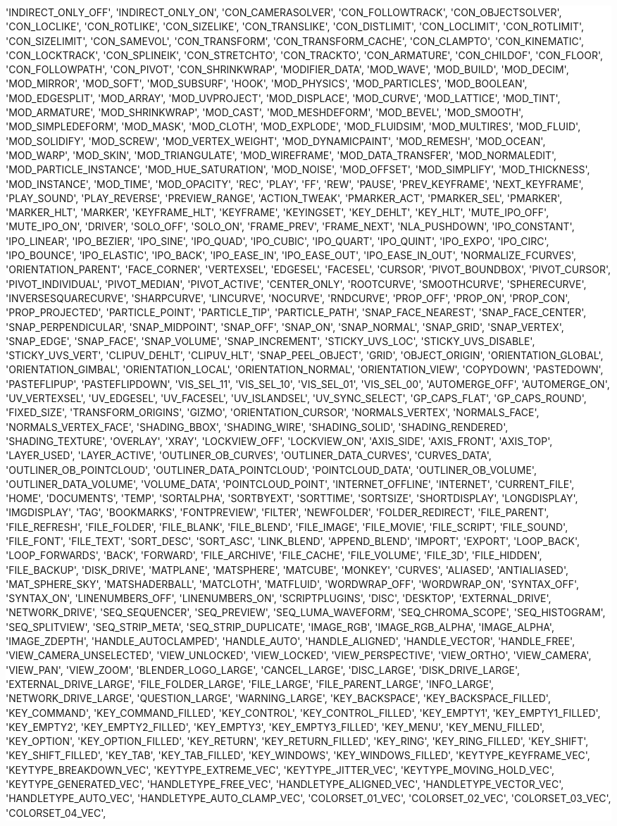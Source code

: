 'INDIRECT_ONLY_OFF', 'INDIRECT_ONLY_ON', 'CON_CAMERASOLVER', 'CON_FOLLOWTRACK', 'CON_OBJECTSOLVER', 'CON_LOCLIKE', 'CON_ROTLIKE', 'CON_SIZELIKE', 'CON_TRANSLIKE', 'CON_DISTLIMIT', 'CON_LOCLIMIT', 'CON_ROTLIMIT', 'CON_SIZELIMIT', 'CON_SAMEVOL', 'CON_TRANSFORM', 'CON_TRANSFORM_CACHE', 'CON_CLAMPTO', 'CON_KINEMATIC', 'CON_LOCKTRACK', 'CON_SPLINEIK', 'CON_STRETCHTO', 'CON_TRACKTO', 'CON_ARMATURE', 'CON_CHILDOF', 'CON_FLOOR', 'CON_FOLLOWPATH', 'CON_PIVOT', 'CON_SHRINKWRAP', 'MODIFIER_DATA', 'MOD_WAVE', 'MOD_BUILD', 'MOD_DECIM', 'MOD_MIRROR', 'MOD_SOFT', 'MOD_SUBSURF', 'HOOK', 'MOD_PHYSICS', 'MOD_PARTICLES', 'MOD_BOOLEAN', 'MOD_EDGESPLIT', 'MOD_ARRAY', 'MOD_UVPROJECT', 'MOD_DISPLACE', 'MOD_CURVE', 'MOD_LATTICE', 'MOD_TINT', 'MOD_ARMATURE', 'MOD_SHRINKWRAP', 'MOD_CAST', 'MOD_MESHDEFORM', 'MOD_BEVEL', 'MOD_SMOOTH', 'MOD_SIMPLEDEFORM', 'MOD_MASK', 'MOD_CLOTH', 'MOD_EXPLODE', 'MOD_FLUIDSIM', 'MOD_MULTIRES', 'MOD_FLUID', 'MOD_SOLIDIFY', 'MOD_SCREW', 'MOD_VERTEX_WEIGHT', 'MOD_DYNAMICPAINT', 'MOD_REMESH', 'MOD_OCEAN', 'MOD_WARP', 'MOD_SKIN', 'MOD_TRIANGULATE', 'MOD_WIREFRAME', 'MOD_DATA_TRANSFER', 'MOD_NORMALEDIT', 'MOD_PARTICLE_INSTANCE', 'MOD_HUE_SATURATION', 'MOD_NOISE', 'MOD_OFFSET', 'MOD_SIMPLIFY', 'MOD_THICKNESS', 'MOD_INSTANCE', 'MOD_TIME', 'MOD_OPACITY', 'REC', 'PLAY', 'FF', 'REW', 'PAUSE', 'PREV_KEYFRAME', 'NEXT_KEYFRAME', 'PLAY_SOUND', 'PLAY_REVERSE', 'PREVIEW_RANGE', 'ACTION_TWEAK', 'PMARKER_ACT', 'PMARKER_SEL', 'PMARKER', 'MARKER_HLT', 'MARKER', 'KEYFRAME_HLT', 'KEYFRAME', 'KEYINGSET', 'KEY_DEHLT', 'KEY_HLT', 'MUTE_IPO_OFF', 'MUTE_IPO_ON', 'DRIVER', 'SOLO_OFF', 'SOLO_ON', 'FRAME_PREV', 'FRAME_NEXT', 'NLA_PUSHDOWN', 'IPO_CONSTANT', 'IPO_LINEAR', 'IPO_BEZIER', 'IPO_SINE', 'IPO_QUAD', 'IPO_CUBIC', 'IPO_QUART', 'IPO_QUINT', 'IPO_EXPO', 'IPO_CIRC', 'IPO_BOUNCE', 'IPO_ELASTIC', 'IPO_BACK', 'IPO_EASE_IN', 'IPO_EASE_OUT', 'IPO_EASE_IN_OUT', 'NORMALIZE_FCURVES', 'ORIENTATION_PARENT', 'FACE_CORNER', 'VERTEXSEL', 'EDGESEL', 'FACESEL', 'CURSOR', 'PIVOT_BOUNDBOX', 'PIVOT_CURSOR', 'PIVOT_INDIVIDUAL', 'PIVOT_MEDIAN', 'PIVOT_ACTIVE', 'CENTER_ONLY', 'ROOTCURVE', 'SMOOTHCURVE', 'SPHERECURVE', 'INVERSESQUARECURVE', 'SHARPCURVE', 'LINCURVE', 'NOCURVE', 'RNDCURVE', 'PROP_OFF', 'PROP_ON', 'PROP_CON', 'PROP_PROJECTED', 'PARTICLE_POINT', 'PARTICLE_TIP', 'PARTICLE_PATH', 'SNAP_FACE_NEAREST', 'SNAP_FACE_CENTER', 'SNAP_PERPENDICULAR', 'SNAP_MIDPOINT', 'SNAP_OFF', 'SNAP_ON', 'SNAP_NORMAL', 'SNAP_GRID', 'SNAP_VERTEX', 'SNAP_EDGE', 'SNAP_FACE', 'SNAP_VOLUME', 'SNAP_INCREMENT', 'STICKY_UVS_LOC', 'STICKY_UVS_DISABLE', 'STICKY_UVS_VERT', 'CLIPUV_DEHLT', 'CLIPUV_HLT', 'SNAP_PEEL_OBJECT', 'GRID', 'OBJECT_ORIGIN', 'ORIENTATION_GLOBAL', 'ORIENTATION_GIMBAL', 'ORIENTATION_LOCAL', 'ORIENTATION_NORMAL', 'ORIENTATION_VIEW', 'COPYDOWN', 'PASTEDOWN', 'PASTEFLIPUP', 'PASTEFLIPDOWN', 'VIS_SEL_11', 'VIS_SEL_10', 'VIS_SEL_01', 'VIS_SEL_00', 'AUTOMERGE_OFF', 'AUTOMERGE_ON', 'UV_VERTEXSEL', 'UV_EDGESEL', 'UV_FACESEL', 'UV_ISLANDSEL', 'UV_SYNC_SELECT', 'GP_CAPS_FLAT', 'GP_CAPS_ROUND', 'FIXED_SIZE', 'TRANSFORM_ORIGINS', 'GIZMO', 'ORIENTATION_CURSOR', 'NORMALS_VERTEX', 'NORMALS_FACE', 'NORMALS_VERTEX_FACE', 'SHADING_BBOX', 'SHADING_WIRE', 'SHADING_SOLID', 'SHADING_RENDERED', 'SHADING_TEXTURE', 'OVERLAY', 'XRAY', 'LOCKVIEW_OFF', 'LOCKVIEW_ON', 'AXIS_SIDE', 'AXIS_FRONT', 'AXIS_TOP', 'LAYER_USED', 'LAYER_ACTIVE', 'OUTLINER_OB_CURVES', 'OUTLINER_DATA_CURVES', 'CURVES_DATA', 'OUTLINER_OB_POINTCLOUD', 'OUTLINER_DATA_POINTCLOUD', 'POINTCLOUD_DATA', 'OUTLINER_OB_VOLUME', 'OUTLINER_DATA_VOLUME', 'VOLUME_DATA', 'POINTCLOUD_POINT', 'INTERNET_OFFLINE', 'INTERNET', 'CURRENT_FILE', 'HOME', 'DOCUMENTS', 'TEMP', 'SORTALPHA', 'SORTBYEXT', 'SORTTIME', 'SORTSIZE', 'SHORTDISPLAY', 'LONGDISPLAY', 'IMGDISPLAY', 'TAG', 'BOOKMARKS', 'FONTPREVIEW', 'FILTER', 'NEWFOLDER', 'FOLDER_REDIRECT', 'FILE_PARENT', 'FILE_REFRESH', 'FILE_FOLDER', 'FILE_BLANK', 'FILE_BLEND', 'FILE_IMAGE', 'FILE_MOVIE', 'FILE_SCRIPT', 'FILE_SOUND', 'FILE_FONT', 'FILE_TEXT', 'SORT_DESC', 'SORT_ASC', 'LINK_BLEND', 'APPEND_BLEND', 'IMPORT', 'EXPORT', 'LOOP_BACK', 'LOOP_FORWARDS', 'BACK', 'FORWARD', 'FILE_ARCHIVE', 'FILE_CACHE', 'FILE_VOLUME', 'FILE_3D', 'FILE_HIDDEN', 'FILE_BACKUP', 'DISK_DRIVE', 'MATPLANE', 'MATSPHERE', 'MATCUBE', 'MONKEY', 'CURVES', 'ALIASED', 'ANTIALIASED', 'MAT_SPHERE_SKY', 'MATSHADERBALL', 'MATCLOTH', 'MATFLUID', 'WORDWRAP_OFF', 'WORDWRAP_ON', 'SYNTAX_OFF', 'SYNTAX_ON', 'LINENUMBERS_OFF', 'LINENUMBERS_ON', 'SCRIPTPLUGINS', 'DISC', 'DESKTOP', 'EXTERNAL_DRIVE', 'NETWORK_DRIVE', 'SEQ_SEQUENCER', 'SEQ_PREVIEW', 'SEQ_LUMA_WAVEFORM', 'SEQ_CHROMA_SCOPE', 'SEQ_HISTOGRAM', 'SEQ_SPLITVIEW', 'SEQ_STRIP_META', 'SEQ_STRIP_DUPLICATE', 'IMAGE_RGB', 'IMAGE_RGB_ALPHA', 'IMAGE_ALPHA', 'IMAGE_ZDEPTH', 'HANDLE_AUTOCLAMPED', 'HANDLE_AUTO', 'HANDLE_ALIGNED', 'HANDLE_VECTOR', 'HANDLE_FREE', 'VIEW_CAMERA_UNSELECTED', 'VIEW_UNLOCKED', 'VIEW_LOCKED', 'VIEW_PERSPECTIVE', 'VIEW_ORTHO', 'VIEW_CAMERA', 'VIEW_PAN', 'VIEW_ZOOM', 'BLENDER_LOGO_LARGE', 'CANCEL_LARGE', 'DISC_LARGE', 'DISK_DRIVE_LARGE', 'EXTERNAL_DRIVE_LARGE', 'FILE_FOLDER_LARGE', 'FILE_LARGE', 'FILE_PARENT_LARGE', 'INFO_LARGE', 'NETWORK_DRIVE_LARGE', 'QUESTION_LARGE', 'WARNING_LARGE', 'KEY_BACKSPACE', 'KEY_BACKSPACE_FILLED', 'KEY_COMMAND', 'KEY_COMMAND_FILLED', 'KEY_CONTROL', 'KEY_CONTROL_FILLED', 'KEY_EMPTY1', 'KEY_EMPTY1_FILLED', 'KEY_EMPTY2', 'KEY_EMPTY2_FILLED', 'KEY_EMPTY3', 'KEY_EMPTY3_FILLED', 'KEY_MENU', 'KEY_MENU_FILLED', 'KEY_OPTION', 'KEY_OPTION_FILLED', 'KEY_RETURN', 'KEY_RETURN_FILLED', 'KEY_RING', 'KEY_RING_FILLED', 'KEY_SHIFT', 'KEY_SHIFT_FILLED', 'KEY_TAB', 'KEY_TAB_FILLED', 'KEY_WINDOWS', 'KEY_WINDOWS_FILLED', 'KEYTYPE_KEYFRAME_VEC', 'KEYTYPE_BREAKDOWN_VEC', 'KEYTYPE_EXTREME_VEC', 'KEYTYPE_JITTER_VEC', 'KEYTYPE_MOVING_HOLD_VEC', 'KEYTYPE_GENERATED_VEC', 'HANDLETYPE_FREE_VEC', 'HANDLETYPE_ALIGNED_VEC', 'HANDLETYPE_VECTOR_VEC', 'HANDLETYPE_AUTO_VEC', 'HANDLETYPE_AUTO_CLAMP_VEC', 'COLORSET_01_VEC', 'COLORSET_02_VEC', 'COLORSET_03_VEC', 'COLORSET_04_VEC',